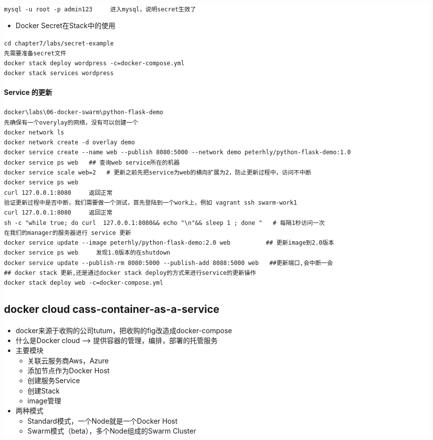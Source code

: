 ```
mysql -u root -p admin123     进入mysql，说明secret生效了
```
+ Docker Secret在Stack中的使用
```
cd chapter7/labs/secret-example
先需要准备secret文件
docker stack deploy wordpress -c=docker-compose.yml
docker stack services wordpress
```
#### Service 的更新
```
docker\labs\06-docker-swarm\python-flask-demo
先确保有一个overylay的网络，没有可以创建一个
docker network ls 
docker network create -d overlay demo
docker service create --name web --publish 8080:5000 --network demo peterhly/python-flask-demo:1.0
docker service ps web   ## 查询web service所在的机器
docker service scale web=2   # 更新之前先把service为web的横向扩展为2，防止更新过程中，访问不中断
docker service ps web
curl 127.0.0.1:8080     返回正常
验证更新过程中是否中断，我们需要做一个测试，首先登陆到一个work上，例如 vagrant ssh swarm-work1
curl 127.0.0.1:8080     返回正常
sh -c "while true; do curl  127.0.0.1:8080&& echo "\n"&& sleep 1 ; done "   # 每隔1秒访问一次
在我们的manager的服务器进行 service 更新
docker service update --image peterhly/python-flask-demo:2.0 web          ## 更新image到2.0版本
docker service ps web     发现1.0版本的在shutdown
docker service update --publish-rm 8080:5000 --publish-add 8088:5000 web   ##更新端口,会中断一会
## docker stack 更新,还是通过docker stack deploy的方式来进行service的更新操作
docker stack deploy web -c=docker-compose.yml
```
## docker cloud cass-container-as-a-service
+ docker来源于收购的公司tutum，把收购的fig改造成docker-compose
+ 什么是Docker cloud --> 提供容器的管理，编排，部署的托管服务
+ 主要模块  
	+ 关联云服务商Aws，Azure
	+ 添加节点作为Docker Host
	+ 创建服务Service
	+ 创建Stack
	+ image管理
+ 两种模式
	+ Standard模式，一个Node就是一个Docker Host
	+ Swarm模式（beta），多个Node组成的Swarm Cluster